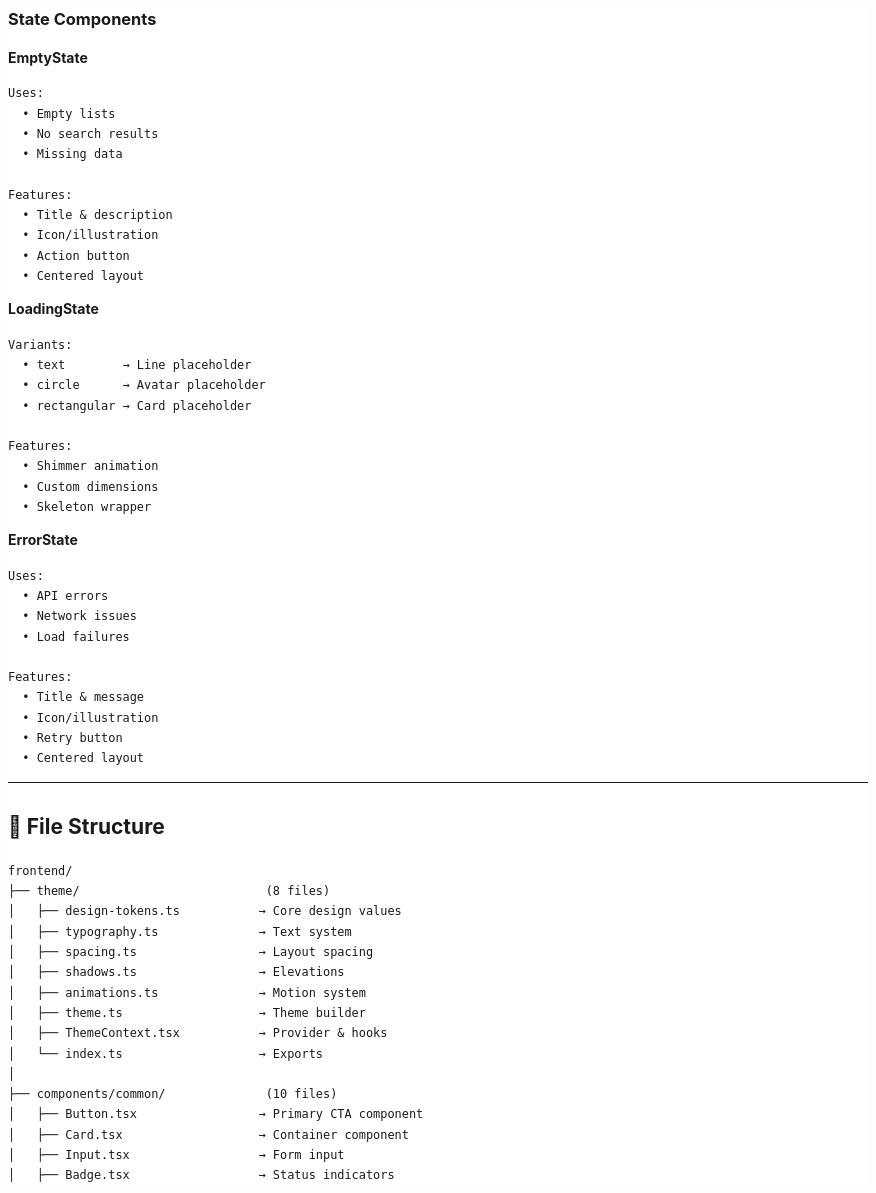 ### State Components

**EmptyState**

```
Uses:
  • Empty lists
  • No search results
  • Missing data

Features:
  • Title & description
  • Icon/illustration
  • Action button
  • Centered layout
```

**LoadingState**

```
Variants:
  • text        → Line placeholder
  • circle      → Avatar placeholder
  • rectangular → Card placeholder

Features:
  • Shimmer animation
  • Custom dimensions
  • Skeleton wrapper
```

**ErrorState**

```
Uses:
  • API errors
  • Network issues
  • Load failures

Features:
  • Title & message
  • Icon/illustration
  • Retry button
  • Centered layout
```

---

## 📁 File Structure

```
frontend/
├── theme/                          (8 files)
│   ├── design-tokens.ts           → Core design values
│   ├── typography.ts              → Text system
│   ├── spacing.ts                 → Layout spacing
│   ├── shadows.ts                 → Elevations
│   ├── animations.ts              → Motion system
│   ├── theme.ts                   → Theme builder
│   ├── ThemeContext.tsx           → Provider & hooks
│   └── index.ts                   → Exports
│
├── components/common/              (10 files)
│   ├── Button.tsx                 → Primary CTA component
│   ├── Card.tsx                   → Container component
│   ├── Input.tsx                  → Form input
│   ├── Badge.tsx                  → Status indicators
```